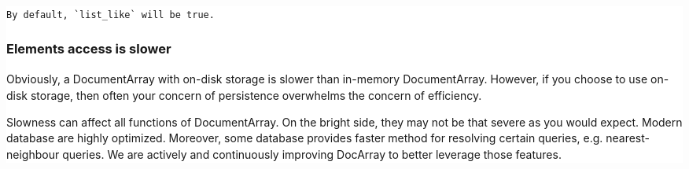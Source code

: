 ```{admonition} Hint
By default, `list_like` will be true.
```



### Elements access is slower

Obviously, a DocumentArray with on-disk storage is slower than in-memory DocumentArray. However, if you choose to use on-disk storage, then often your concern of persistence overwhelms the concern of efficiency.
 
Slowness can affect all functions of DocumentArray. On the bright side, they may not be that severe as you would expect. Modern database are highly optimized. Moreover, some database provides faster method for resolving certain queries, e.g. nearest-neighbour queries. We are actively and continuously improving DocArray to better leverage those features. 
